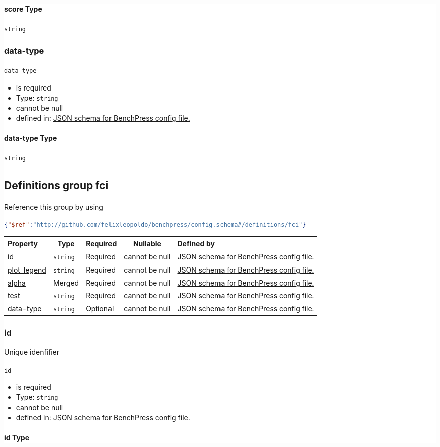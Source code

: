 #### score Type

`string`

### data-type




`data-type`

-   is required
-   Type: `string`
-   cannot be null
-   defined in: [JSON schema for BenchPress config file.](config-definitions-fges-properties-data-type.md "http&#x3A;//github.com/felixleopoldo/benchpress/config.schema#/definitions/fges/properties/data-type")

#### data-type Type

`string`

## Definitions group fci

Reference this group by using

```json
{"$ref":"http://github.com/felixleopoldo/benchpress/config.schema#/definitions/fci"}
```

| Property                    | Type     | Required | Nullable       | Defined by                                                                                                                                                                                          |
| :-------------------------- | -------- | -------- | -------------- | :-------------------------------------------------------------------------------------------------------------------------------------------------------------------------------------------------- |
| [id](#id)                   | `string` | Required | cannot be null | [JSON schema for BenchPress config file.](config-definitions-fci-properties-id.md "http&#x3A;//github.com/felixleopoldo/benchpress/config.schema#/definitions/fci/properties/id")                   |
| [plot_legend](#plot_legend) | `string` | Required | cannot be null | [JSON schema for BenchPress config file.](config-definitions-fci-properties-plot_legend.md "http&#x3A;//github.com/felixleopoldo/benchpress/config.schema#/definitions/fci/properties/plot_legend") |
| [alpha](#alpha)             | Merged   | Required | cannot be null | [JSON schema for BenchPress config file.](config-definitions-flexprob.md "http&#x3A;//github.com/felixleopoldo/benchpress/config.schema#/definitions/fci/properties/alpha")                         |
| [test](#test)               | `string` | Required | cannot be null | [JSON schema for BenchPress config file.](config-definitions-fci-properties-test.md "http&#x3A;//github.com/felixleopoldo/benchpress/config.schema#/definitions/fci/properties/test")               |
| [data-type](#data-type)     | `string` | Optional | cannot be null | [JSON schema for BenchPress config file.](config-definitions-fci-properties-data-type.md "http&#x3A;//github.com/felixleopoldo/benchpress/config.schema#/definitions/fci/properties/data-type")     |

### id

Unique idenfifier


`id`

-   is required
-   Type: `string`
-   cannot be null
-   defined in: [JSON schema for BenchPress config file.](config-definitions-fci-properties-id.md "http&#x3A;//github.com/felixleopoldo/benchpress/config.schema#/definitions/fci/properties/id")

#### id Type
